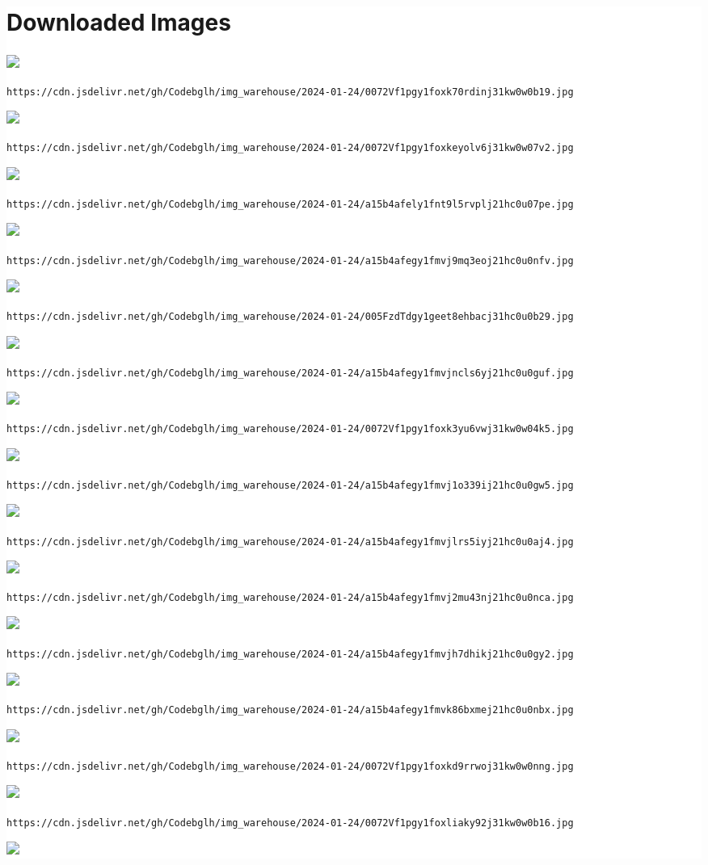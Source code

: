 # Downloaded Images

![](https://cdn.jsdelivr.net/gh/Codebglh/img_warehouse/2024-01-24/0072Vf1pgy1foxk70rdinj31kw0w0b19.jpg)
```
https://cdn.jsdelivr.net/gh/Codebglh/img_warehouse/2024-01-24/0072Vf1pgy1foxk70rdinj31kw0w0b19.jpg
```
![](https://cdn.jsdelivr.net/gh/Codebglh/img_warehouse/2024-01-24/0072Vf1pgy1foxkeyolv6j31kw0w07v2.jpg)
```
https://cdn.jsdelivr.net/gh/Codebglh/img_warehouse/2024-01-24/0072Vf1pgy1foxkeyolv6j31kw0w07v2.jpg
```
![](https://cdn.jsdelivr.net/gh/Codebglh/img_warehouse/2024-01-24/a15b4afely1fnt9l5rvplj21hc0u07pe.jpg)
```
https://cdn.jsdelivr.net/gh/Codebglh/img_warehouse/2024-01-24/a15b4afely1fnt9l5rvplj21hc0u07pe.jpg
```
![](https://cdn.jsdelivr.net/gh/Codebglh/img_warehouse/2024-01-24/a15b4afegy1fmvj9mq3eoj21hc0u0nfv.jpg)
```
https://cdn.jsdelivr.net/gh/Codebglh/img_warehouse/2024-01-24/a15b4afegy1fmvj9mq3eoj21hc0u0nfv.jpg
```
![](https://cdn.jsdelivr.net/gh/Codebglh/img_warehouse/2024-01-24/005FzdTdgy1geet8ehbacj31hc0u0b29.jpg)
```
https://cdn.jsdelivr.net/gh/Codebglh/img_warehouse/2024-01-24/005FzdTdgy1geet8ehbacj31hc0u0b29.jpg
```
![](https://cdn.jsdelivr.net/gh/Codebglh/img_warehouse/2024-01-24/a15b4afegy1fmvjncls6yj21hc0u0guf.jpg)
```
https://cdn.jsdelivr.net/gh/Codebglh/img_warehouse/2024-01-24/a15b4afegy1fmvjncls6yj21hc0u0guf.jpg
```
![](https://cdn.jsdelivr.net/gh/Codebglh/img_warehouse/2024-01-24/0072Vf1pgy1foxk3yu6vwj31kw0w04k5.jpg)
```
https://cdn.jsdelivr.net/gh/Codebglh/img_warehouse/2024-01-24/0072Vf1pgy1foxk3yu6vwj31kw0w04k5.jpg
```
![](https://cdn.jsdelivr.net/gh/Codebglh/img_warehouse/2024-01-24/a15b4afegy1fmvj1o339ij21hc0u0gw5.jpg)
```
https://cdn.jsdelivr.net/gh/Codebglh/img_warehouse/2024-01-24/a15b4afegy1fmvj1o339ij21hc0u0gw5.jpg
```
![](https://cdn.jsdelivr.net/gh/Codebglh/img_warehouse/2024-01-24/a15b4afegy1fmvjlrs5iyj21hc0u0aj4.jpg)
```
https://cdn.jsdelivr.net/gh/Codebglh/img_warehouse/2024-01-24/a15b4afegy1fmvjlrs5iyj21hc0u0aj4.jpg
```
![](https://cdn.jsdelivr.net/gh/Codebglh/img_warehouse/2024-01-24/a15b4afegy1fmvj2mu43nj21hc0u0nca.jpg)
```
https://cdn.jsdelivr.net/gh/Codebglh/img_warehouse/2024-01-24/a15b4afegy1fmvj2mu43nj21hc0u0nca.jpg
```
![](https://cdn.jsdelivr.net/gh/Codebglh/img_warehouse/2024-01-24/a15b4afegy1fmvjh7dhikj21hc0u0gy2.jpg)
```
https://cdn.jsdelivr.net/gh/Codebglh/img_warehouse/2024-01-24/a15b4afegy1fmvjh7dhikj21hc0u0gy2.jpg
```
![](https://cdn.jsdelivr.net/gh/Codebglh/img_warehouse/2024-01-24/a15b4afegy1fmvk86bxmej21hc0u0nbx.jpg)
```
https://cdn.jsdelivr.net/gh/Codebglh/img_warehouse/2024-01-24/a15b4afegy1fmvk86bxmej21hc0u0nbx.jpg
```
![](https://cdn.jsdelivr.net/gh/Codebglh/img_warehouse/2024-01-24/0072Vf1pgy1foxkd9rrwoj31kw0w0nng.jpg)
```
https://cdn.jsdelivr.net/gh/Codebglh/img_warehouse/2024-01-24/0072Vf1pgy1foxkd9rrwoj31kw0w0nng.jpg
```
![](https://cdn.jsdelivr.net/gh/Codebglh/img_warehouse/2024-01-24/0072Vf1pgy1foxliaky92j31kw0w0b16.jpg)
```
https://cdn.jsdelivr.net/gh/Codebglh/img_warehouse/2024-01-24/0072Vf1pgy1foxliaky92j31kw0w0b16.jpg
```
![](https://cdn.jsdelivr.net/gh/Codebglh/img_warehouse/2024-01-24/0072Vf1pgy1foxkjgev08j31hc0u0qgl.jpg)
